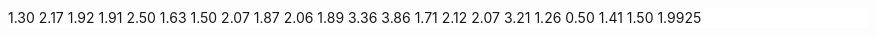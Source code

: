 1.30
2.17
1.92
1.91
2.50
1.63
1.50
2.07
1.87
2.06
1.89
3.36
3.86
1.71
2.12
2.07
3.21
1.26
0.50
1.41
1.50
1.9925

